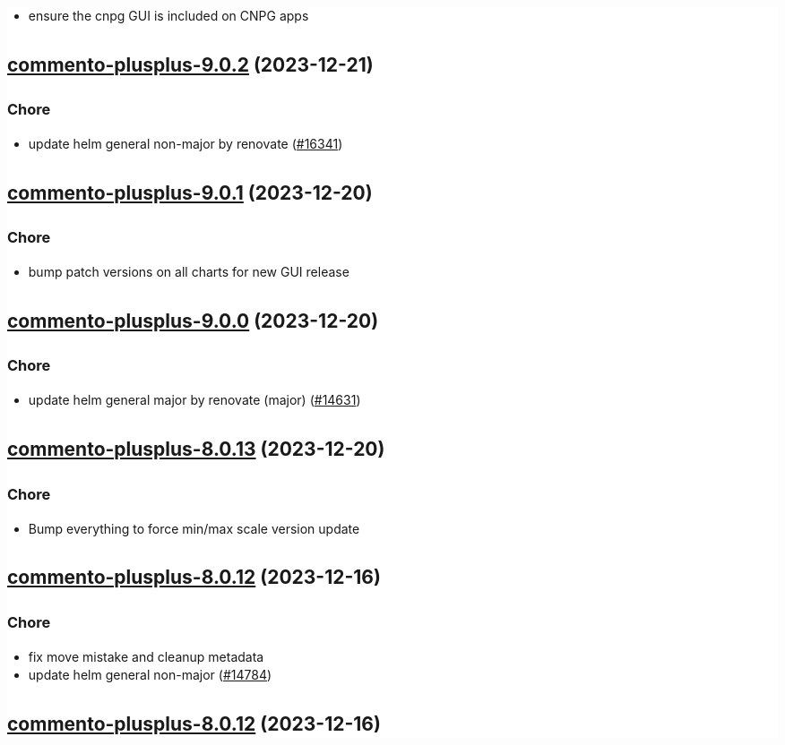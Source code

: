 - ensure the cnpg GUI is included on CNPG apps

## [commento-plusplus-9.0.2](https://github.com/truecharts/charts/compare/commento-plusplus-9.0.1...commento-plusplus-9.0.2) (2023-12-21)

### Chore

- update helm general non-major by renovate ([#16341](https://github.com/truecharts/charts/issues/16341))

## [commento-plusplus-9.0.1](https://github.com/truecharts/charts/compare/commento-plusplus-9.0.0...commento-plusplus-9.0.1) (2023-12-20)

### Chore

- bump patch versions on all charts for new GUI release

## [commento-plusplus-9.0.0](https://github.com/truecharts/charts/compare/commento-plusplus-8.0.13...commento-plusplus-9.0.0) (2023-12-20)

### Chore

- update helm general major by renovate (major) ([#14631](https://github.com/truecharts/charts/issues/14631))

## [commento-plusplus-8.0.13](https://github.com/truecharts/charts/compare/commento-plusplus-8.0.12...commento-plusplus-8.0.13) (2023-12-20)

### Chore

- Bump everything to force min/max scale version update

## [commento-plusplus-8.0.12](https://github.com/truecharts/charts/compare/commento-plusplus-8.0.10...commento-plusplus-8.0.12) (2023-12-16)

### Chore

- fix move mistake and cleanup metadata
- update helm general non-major ([#14784](https://github.com/truecharts/charts/issues/14784))

## [commento-plusplus-8.0.12](https://github.com/truecharts/charts/compare/commento-plusplus-8.0.10...commento-plusplus-8.0.12) (2023-12-16)
